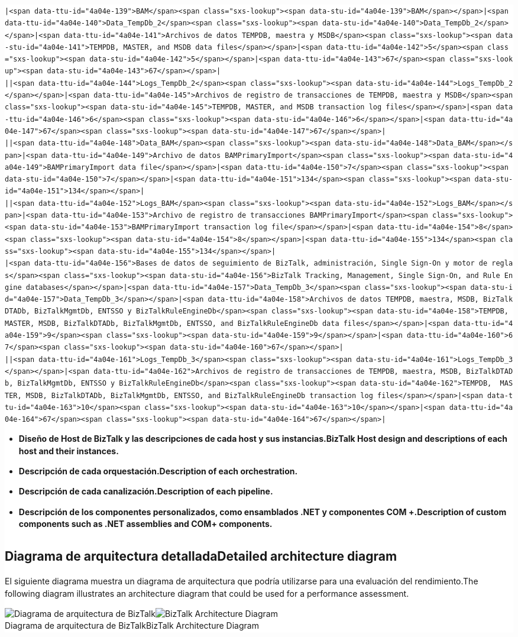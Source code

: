     |<span data-ttu-id="4a04e-139">BAM</span><span class="sxs-lookup"><span data-stu-id="4a04e-139">BAM</span></span>|<span data-ttu-id="4a04e-140">Data_TempDb_2</span><span class="sxs-lookup"><span data-stu-id="4a04e-140">Data_TempDb_2</span></span>|<span data-ttu-id="4a04e-141">Archivos de datos TEMPDB, maestra y MSDB</span><span class="sxs-lookup"><span data-stu-id="4a04e-141">TEMPDB, MASTER, and MSDB data files</span></span>|<span data-ttu-id="4a04e-142">5</span><span class="sxs-lookup"><span data-stu-id="4a04e-142">5</span></span>|<span data-ttu-id="4a04e-143">67</span><span class="sxs-lookup"><span data-stu-id="4a04e-143">67</span></span>|  
    ||<span data-ttu-id="4a04e-144">Logs_TempDb_2</span><span class="sxs-lookup"><span data-stu-id="4a04e-144">Logs_TempDb_2</span></span>|<span data-ttu-id="4a04e-145">Archivos de registro de transacciones de TEMPDB, maestra y MSDB</span><span class="sxs-lookup"><span data-stu-id="4a04e-145">TEMPDB, MASTER, and MSDB transaction log files</span></span>|<span data-ttu-id="4a04e-146">6</span><span class="sxs-lookup"><span data-stu-id="4a04e-146">6</span></span>|<span data-ttu-id="4a04e-147">67</span><span class="sxs-lookup"><span data-stu-id="4a04e-147">67</span></span>|  
    ||<span data-ttu-id="4a04e-148">Data_BAM</span><span class="sxs-lookup"><span data-stu-id="4a04e-148">Data_BAM</span></span>|<span data-ttu-id="4a04e-149">Archivo de datos BAMPrimaryImport</span><span class="sxs-lookup"><span data-stu-id="4a04e-149">BAMPrimaryImport data file</span></span>|<span data-ttu-id="4a04e-150">7</span><span class="sxs-lookup"><span data-stu-id="4a04e-150">7</span></span>|<span data-ttu-id="4a04e-151">134</span><span class="sxs-lookup"><span data-stu-id="4a04e-151">134</span></span>|  
    ||<span data-ttu-id="4a04e-152">Logs_BAM</span><span class="sxs-lookup"><span data-stu-id="4a04e-152">Logs_BAM</span></span>|<span data-ttu-id="4a04e-153">Archivo de registro de transacciones BAMPrimaryImport</span><span class="sxs-lookup"><span data-stu-id="4a04e-153">BAMPrimaryImport transaction log file</span></span>|<span data-ttu-id="4a04e-154">8</span><span class="sxs-lookup"><span data-stu-id="4a04e-154">8</span></span>|<span data-ttu-id="4a04e-155">134</span><span class="sxs-lookup"><span data-stu-id="4a04e-155">134</span></span>|  
    |<span data-ttu-id="4a04e-156">Bases de datos de seguimiento de BizTalk, administración, Single Sign-On y motor de reglas</span><span class="sxs-lookup"><span data-stu-id="4a04e-156">BizTalk Tracking, Management, Single Sign-On, and Rule Engine databases</span></span>|<span data-ttu-id="4a04e-157">Data_TempDb_3</span><span class="sxs-lookup"><span data-stu-id="4a04e-157">Data_TempDb_3</span></span>|<span data-ttu-id="4a04e-158">Archivos de datos TEMPDB, maestra, MSDB, BizTalkDTADb, BizTalkMgmtDb, ENTSSO y BizTalkRuleEngineDb</span><span class="sxs-lookup"><span data-stu-id="4a04e-158">TEMPDB,  MASTER, MSDB, BizTalkDTADb, BizTalkMgmtDb, ENTSSO, and BizTalkRuleEngineDb data files</span></span>|<span data-ttu-id="4a04e-159">9</span><span class="sxs-lookup"><span data-stu-id="4a04e-159">9</span></span>|<span data-ttu-id="4a04e-160">67</span><span class="sxs-lookup"><span data-stu-id="4a04e-160">67</span></span>|  
    ||<span data-ttu-id="4a04e-161">Logs_TempDb_3</span><span class="sxs-lookup"><span data-stu-id="4a04e-161">Logs_TempDb_3</span></span>|<span data-ttu-id="4a04e-162">Archivos de registro de transacciones de TEMPDB, maestra, MSDB, BizTalkDTADb, BizTalkMgmtDb, ENTSSO y BizTalkRuleEngineDb</span><span class="sxs-lookup"><span data-stu-id="4a04e-162">TEMPDB,  MASTER, MSDB, BizTalkDTADb, BizTalkMgmtDb, ENTSSO, and BizTalkRuleEngineDb transaction log files</span></span>|<span data-ttu-id="4a04e-163">10</span><span class="sxs-lookup"><span data-stu-id="4a04e-163">10</span></span>|<span data-ttu-id="4a04e-164">67</span><span class="sxs-lookup"><span data-stu-id="4a04e-164">67</span></span>|  
  
-   <span data-ttu-id="4a04e-165">**Diseño de Host de BizTalk y las descripciones de cada host y sus instancias.**</span><span class="sxs-lookup"><span data-stu-id="4a04e-165">**BizTalk Host design and descriptions of each host and their instances.**</span></span>  
  
-   <span data-ttu-id="4a04e-166">**Descripción de cada orquestación.**</span><span class="sxs-lookup"><span data-stu-id="4a04e-166">**Description of each orchestration.**</span></span>  
  
-   <span data-ttu-id="4a04e-167">**Descripción de cada canalización.**</span><span class="sxs-lookup"><span data-stu-id="4a04e-167">**Description of each pipeline.**</span></span>  
  
-   <span data-ttu-id="4a04e-168">**Descripción de los componentes personalizados, como ensamblados .NET y componentes COM +.**</span><span class="sxs-lookup"><span data-stu-id="4a04e-168">**Description of custom components such as .NET assemblies and COM+ components.**</span></span>  
  
## <a name="detailed-architecture-diagram"></a><span data-ttu-id="4a04e-169">Diagrama de arquitectura detallada</span><span class="sxs-lookup"><span data-stu-id="4a04e-169">Detailed architecture diagram</span></span>  
 <span data-ttu-id="4a04e-170">El siguiente diagrama muestra un diagrama de arquitectura que podría utilizarse para una evaluación del rendimiento.</span><span class="sxs-lookup"><span data-stu-id="4a04e-170">The following diagram illustrates an architecture diagram that could be used for a performance assessment.</span></span>  
  
 <span data-ttu-id="4a04e-171">![Diagrama de arquitectura de BizTalk](../technical-guides/media/architecturediagram.gif "ArchitectureDiagram")</span><span class="sxs-lookup"><span data-stu-id="4a04e-171">![BizTalk Architecture Diagram](../technical-guides/media/architecturediagram.gif "ArchitectureDiagram")</span></span>  
<span data-ttu-id="4a04e-172">Diagrama de arquitectura de BizTalk</span><span class="sxs-lookup"><span data-stu-id="4a04e-172">BizTalk Architecture Diagram</span></span>  
  